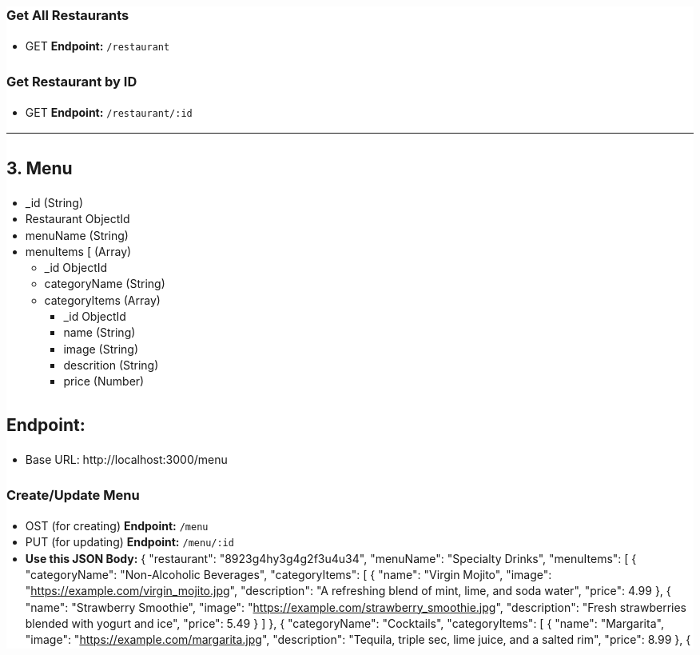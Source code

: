 ### Get All Restaurants
-   GET **Endpoint:** `/restaurant`

### Get Restaurant by ID
-   GET **Endpoint:** `/restaurant/:id`

-------------------------------------------------------------------------



## 3. Menu
- _id (String)
- Restaurant ObjectId
- menuName (String)
- menuItems [ (Array)
    - _id ObjectId
    - categoryName (String)
    - categoryItems (Array)
        - _id ObjectId
        - name (String)
        - image (String)
        - descrition (String)
        - price (Number)

## Endpoint:
-   Base URL: http://localhost:3000/menu

### Create/Update Menu
-   OST (for creating) **Endpoint:** `/menu`
-   PUT (for updating) **Endpoint:** `/menu/:id`
-   **Use this JSON Body:**
    {
        "restaurant": "8923g4hy3g4g2f3u4u34",
        "menuName": "Specialty Drinks",
        "menuItems": [
            {
            "categoryName": "Non-Alcoholic Beverages",
            "categoryItems": [
                {
                "name": "Virgin Mojito",
                "image": "https://example.com/virgin_mojito.jpg",
                "description": "A refreshing blend of mint, lime, and soda water",
                "price": 4.99
                },
                {
                "name": "Strawberry Smoothie",
                "image": "https://example.com/strawberry_smoothie.jpg",
                "description": "Fresh strawberries blended with yogurt and ice",
                "price": 5.49
                }
            ]
            },
            {
            "categoryName": "Cocktails",
            "categoryItems": [
                {
                "name": "Margarita",
                "image": "https://example.com/margarita.jpg",
                "description": "Tequila, triple sec, lime juice, and a salted rim",
                "price": 8.99
                },
                {